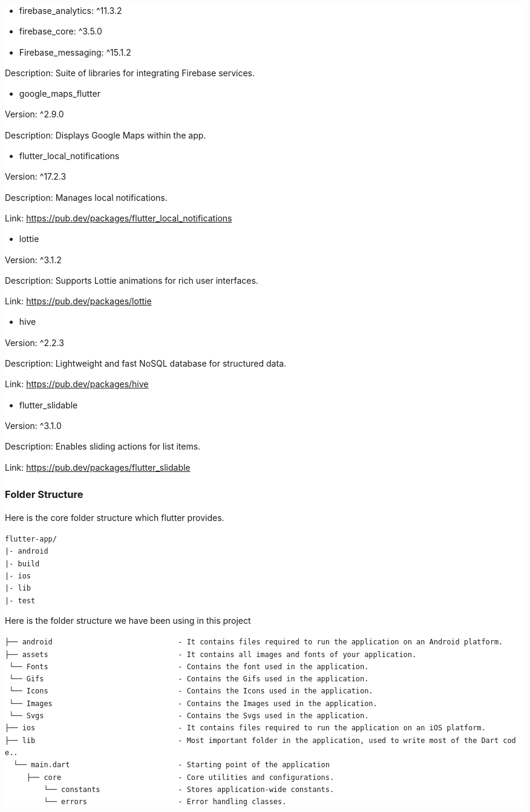   * firebase_analytics: ^11.3.2 

  * firebase_core: ^3.5.0 

  * Firebase_messaging: ^15.1.2 

Description: Suite of libraries for integrating Firebase services. 
* google_maps_flutter 

Version: ^2.9.0 

Description: Displays Google Maps within the app. 
* flutter_local_notifications 

Version: ^17.2.3 

Description: Manages local notifications. 

Link: https://pub.dev/packages/flutter_local_notifications 
* lottie 

Version: ^3.1.2 

Description: Supports Lottie animations for rich user interfaces. 

Link: https://pub.dev/packages/lottie 
* hive 

Version: ^2.2.3 

Description: Lightweight and fast NoSQL database for structured data. 

Link: https://pub.dev/packages/hive 
* flutter_slidable 

Version: ^3.1.0 

Description: Enables sliding actions for list items. 

Link: https://pub.dev/packages/flutter_slidable 



### Folder Structure
Here is the core folder structure which flutter provides.

```
flutter-app/
|- android
|- build
|- ios
|- lib
|- test
```

Here is the folder structure we have been using in this project

```
├── android                             - It contains files required to run the application on an Android platform.
├── assets                              - It contains all images and fonts of your application.
 └── Fonts                              - Contains the font used in the application. 
 └── Gifs                               - Contains the Gifs used in the application. 
 └── Icons                              - Contains the Icons used in the application. 
 └── Images                             - Contains the Images used in the application. 
 └── Svgs                               - Contains the Svgs used in the application. 
├── ios                                 - It contains files required to run the application on an iOS platform.
├── lib                                 - Most important folder in the application, used to write most of the Dart code..
  └── main.dart                         - Starting point of the application
     ├── core                           - Core utilities and configurations. 
         └── constants                  - Stores application-wide constants. 
         └── errors                     - Error handling classes. 
```